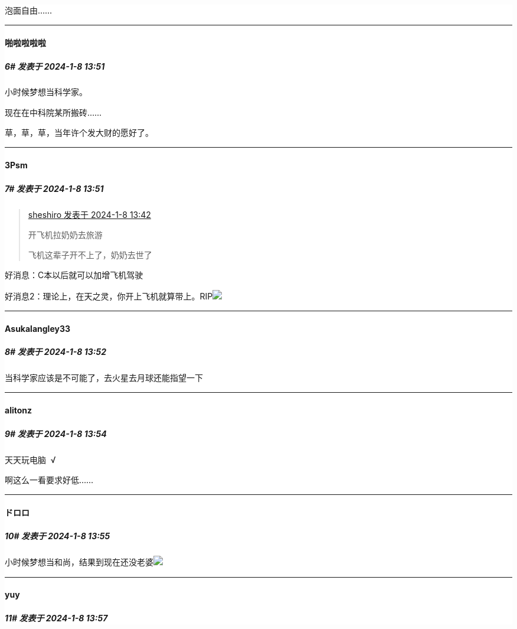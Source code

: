 泡面自由……

*****

####  啪啦啦啦啦  
##### 6#       发表于 2024-1-8 13:51

小时候梦想当科学家。

现在在中科院某所搬砖……

草，草，草，当年许个发大财的愿好了。

*****

####  3Psm  
##### 7#       发表于 2024-1-8 13:51

<blockquote><a href="httphttps://bbs.saraba1st.com/2b/forum.php?mod=redirect&amp;goto=findpost&amp;pid=63575000&amp;ptid=2167098" target="_blank">sheshiro 发表于 2024-1-8 13:42</a>

开飞机拉奶奶去旅游

飞机这辈子开不上了，奶奶去世了</blockquote>
好消息：C本以后就可以加增飞机驾驶

好消息2：理论上，在天之灵，你开上飞机就算带上。RIP<img src="https://static.saraba1st.com/image/smiley/face2017/202.png" referrerpolicy="no-referrer">

*****

####  Asukalangley33  
##### 8#       发表于 2024-1-8 13:52

当科学家应该是不可能了，去火星去月球还能指望一下

*****

####  alitonz  
##### 9#       发表于 2024-1-8 13:54

天天玩电脑  √

啊这么一看要求好低……

*****

####  ドロロ  
##### 10#       发表于 2024-1-8 13:55

小时候梦想当和尚，结果到现在还没老婆<img src="https://static.saraba1st.com/image/smiley/face2017/049.png" referrerpolicy="no-referrer">

*****

####  yuy  
##### 11#       发表于 2024-1-8 13:57
